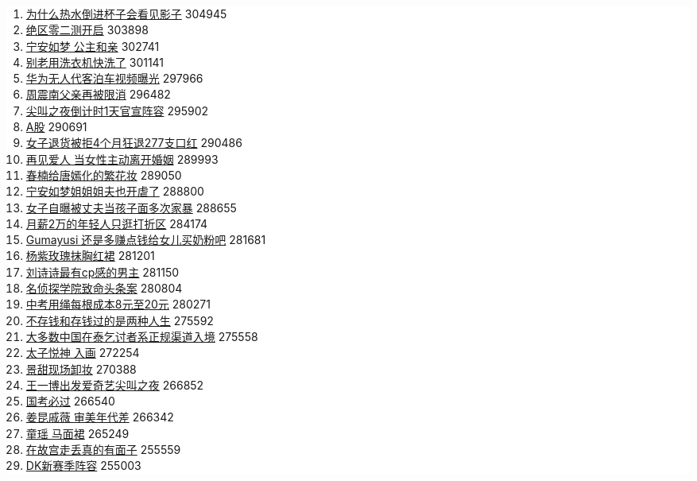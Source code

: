 1. [为什么热水倒进杯子会看见影子](https://s.weibo.com/weibo?q=%E4%B8%BA%E4%BB%80%E4%B9%88%E7%83%AD%E6%B0%B4%E5%80%92%E8%BF%9B%E6%9D%AF%E5%AD%90%E4%BC%9A%E7%9C%8B%E8%A7%81%E5%BD%B1%E5%AD%90&t=31&band_rank=31&Refer=top) 304945
1. [绝区零二测开启](https://s.weibo.com/weibo?q=%23%E7%BB%9D%E5%8C%BA%E9%9B%B6%E4%BA%8C%E6%B5%8B%E5%BC%80%E5%90%AF%23&t=31&band_rank=31&Refer=top) 303898
1. [宁安如梦 公主和亲](https://s.weibo.com/weibo?q=%E5%AE%81%E5%AE%89%E5%A6%82%E6%A2%A6%20%E5%85%AC%E4%B8%BB%E5%92%8C%E4%BA%B2&t=31&band_rank=14&Refer=top) 302741
1. [别老用洗衣机快洗了](https://s.weibo.com/weibo?q=%23%E5%88%AB%E8%80%81%E7%94%A8%E6%B4%97%E8%A1%A3%E6%9C%BA%E5%BF%AB%E6%B4%97%E4%BA%86%23&t=31&band_rank=21&Refer=top) 301141
1. [华为无人代客泊车视频曝光](https://s.weibo.com/weibo?q=%23%E5%8D%8E%E4%B8%BA%E6%97%A0%E4%BA%BA%E4%BB%A3%E5%AE%A2%E6%B3%8A%E8%BD%A6%E8%A7%86%E9%A2%91%E6%9B%9D%E5%85%89%23&t=31&band_rank=19&Refer=top) 297966
1. [周震南父亲再被限消](https://s.weibo.com/weibo?q=%23%E5%91%A8%E9%9C%87%E5%8D%97%E7%88%B6%E4%BA%B2%E5%86%8D%E8%A2%AB%E9%99%90%E6%B6%88%23&t=31&band_rank=28&Refer=top) 296482
1. [尖叫之夜倒计时1天官宣阵容](https://s.weibo.com/weibo?q=%23%E5%B0%96%E5%8F%AB%E4%B9%8B%E5%A4%9C%E5%80%92%E8%AE%A1%E6%97%B61%E5%A4%A9%E5%AE%98%E5%AE%A3%E9%98%B5%E5%AE%B9%23&t=31&band_rank=30&Refer=top) 295902
1. [A股](https://s.weibo.com/weibo?q=A%E8%82%A1&t=31&band_rank=20&Refer=top) 290691
1. [女子退货被拒4个月狂退277支口红](https://s.weibo.com/weibo?q=%23%E5%A5%B3%E5%AD%90%E9%80%80%E8%B4%A7%E8%A2%AB%E6%8B%924%E4%B8%AA%E6%9C%88%E7%8B%82%E9%80%80277%E6%94%AF%E5%8F%A3%E7%BA%A2%23&t=31&band_rank=31&Refer=top) 290486
1. [再见爱人 当女性主动离开婚姻](https://s.weibo.com/weibo?q=%E5%86%8D%E8%A7%81%E7%88%B1%E4%BA%BA%20%E5%BD%93%E5%A5%B3%E6%80%A7%E4%B8%BB%E5%8A%A8%E7%A6%BB%E5%BC%80%E5%A9%9A%E5%A7%BB&t=31&band_rank=33&Refer=top) 289993
1. [春楠给唐嫣化的繁花妆](https://s.weibo.com/weibo?q=%23%E6%98%A5%E6%A5%A0%E7%BB%99%E5%94%90%E5%AB%A3%E5%8C%96%E7%9A%84%E7%B9%81%E8%8A%B1%E5%A6%86%23&t=31&band_rank=43&Refer=top) 289050
1. [宁安如梦姐姐姐夫也开虐了](https://s.weibo.com/weibo?q=%E5%AE%81%E5%AE%89%E5%A6%82%E6%A2%A6%E5%A7%90%E5%A7%90%E5%A7%90%E5%A4%AB%E4%B9%9F%E5%BC%80%E8%99%90%E4%BA%86&t=31&band_rank=29&Refer=top) 288800
1. [女子自曝被丈夫当孩子面多次家暴](https://s.weibo.com/weibo?q=%23%E5%A5%B3%E5%AD%90%E8%87%AA%E6%9B%9D%E8%A2%AB%E4%B8%88%E5%A4%AB%E5%BD%93%E5%AD%A9%E5%AD%90%E9%9D%A2%E5%A4%9A%E6%AC%A1%E5%AE%B6%E6%9A%B4%23&t=31&band_rank=37&Refer=top) 288655
1. [月薪2万的年轻人只逛打折区](https://s.weibo.com/weibo?q=%23%E6%9C%88%E8%96%AA2%E4%B8%87%E7%9A%84%E5%B9%B4%E8%BD%BB%E4%BA%BA%E5%8F%AA%E9%80%9B%E6%89%93%E6%8A%98%E5%8C%BA%23&t=31&band_rank=23&Refer=top) 284174
1. [Gumayusi 还是多赚点钱给女儿买奶粉吧](https://s.weibo.com/weibo?q=Gumayusi%20%E8%BF%98%E6%98%AF%E5%A4%9A%E8%B5%9A%E7%82%B9%E9%92%B1%E7%BB%99%E5%A5%B3%E5%84%BF%E4%B9%B0%E5%A5%B6%E7%B2%89%E5%90%A7&t=31&band_rank=31&Refer=top) 281681
1. [杨紫玫瑰抹胸红裙](https://s.weibo.com/weibo?q=%23%E6%9D%A8%E7%B4%AB%E7%8E%AB%E7%91%B0%E6%8A%B9%E8%83%B8%E7%BA%A2%E8%A3%99%23&t=31&band_rank=21&Refer=top) 281201
1. [刘诗诗最有cp感的男主](https://s.weibo.com/weibo?q=%23%E5%88%98%E8%AF%97%E8%AF%97%E6%9C%80%E6%9C%89cp%E6%84%9F%E7%9A%84%E7%94%B7%E4%B8%BB%23&t=31&band_rank=26&Refer=top) 281150
1. [名侦探学院致命头条案](https://s.weibo.com/weibo?q=%E5%90%8D%E4%BE%A6%E6%8E%A2%E5%AD%A6%E9%99%A2%E8%87%B4%E5%91%BD%E5%A4%B4%E6%9D%A1%E6%A1%88&t=31&band_rank=46&Refer=top) 280804
1. [中考用绳每根成本8元至20元](https://s.weibo.com/weibo?q=%23%E4%B8%AD%E8%80%83%E7%94%A8%E7%BB%B3%E6%AF%8F%E6%A0%B9%E6%88%90%E6%9C%AC8%E5%85%83%E8%87%B320%E5%85%83%23&t=31&band_rank=32&Refer=top) 280271
1. [不存钱和存钱过的是两种人生](https://s.weibo.com/weibo?q=%23%E4%B8%8D%E5%AD%98%E9%92%B1%E5%92%8C%E5%AD%98%E9%92%B1%E8%BF%87%E7%9A%84%E6%98%AF%E4%B8%A4%E7%A7%8D%E4%BA%BA%E7%94%9F%23&t=31&band_rank=23&Refer=top) 275592
1. [大多数中国在泰乞讨者系正规渠道入境](https://s.weibo.com/weibo?q=%23%E5%A4%A7%E5%A4%9A%E6%95%B0%E4%B8%AD%E5%9B%BD%E5%9C%A8%E6%B3%B0%E4%B9%9E%E8%AE%A8%E8%80%85%E7%B3%BB%E6%AD%A3%E8%A7%84%E6%B8%A0%E9%81%93%E5%85%A5%E5%A2%83%23&t=31&band_rank=34&Refer=top) 275558
1. [太子悦神 入画](https://s.weibo.com/weibo?q=%E5%A4%AA%E5%AD%90%E6%82%A6%E7%A5%9E%20%E5%85%A5%E7%94%BB&t=31&band_rank=22&Refer=top) 272254
1. [景甜现场卸妆](https://s.weibo.com/weibo?q=%23%E6%99%AF%E7%94%9C%E7%8E%B0%E5%9C%BA%E5%8D%B8%E5%A6%86%23&t=31&band_rank=29&Refer=top) 270388
1. [王一博出发爱奇艺尖叫之夜](https://s.weibo.com/weibo?q=%23%E7%8E%8B%E4%B8%80%E5%8D%9A%E5%87%BA%E5%8F%91%E7%88%B1%E5%A5%87%E8%89%BA%E5%B0%96%E5%8F%AB%E4%B9%8B%E5%A4%9C%23&t=31&band_rank=35&Refer=top) 266852
1. [国考必过](https://s.weibo.com/weibo?q=%E5%9B%BD%E8%80%83%E5%BF%85%E8%BF%87&t=31&band_rank=33&Refer=top) 266540
1. [姜昆戚薇 审美年代差](https://s.weibo.com/weibo?q=%E5%A7%9C%E6%98%86%E6%88%9A%E8%96%87%20%E5%AE%A1%E7%BE%8E%E5%B9%B4%E4%BB%A3%E5%B7%AE&t=31&band_rank=27&Refer=top) 266342
1. [童瑶 马面裙](https://s.weibo.com/weibo?q=%E7%AB%A5%E7%91%B6%20%E9%A9%AC%E9%9D%A2%E8%A3%99&t=31&band_rank=21&Refer=top) 265249
1. [在故宫走丢真的有面子](https://s.weibo.com/weibo?q=%E5%9C%A8%E6%95%85%E5%AE%AB%E8%B5%B0%E4%B8%A2%E7%9C%9F%E7%9A%84%E6%9C%89%E9%9D%A2%E5%AD%90&t=31&band_rank=24&Refer=top) 255559
1. [DK新赛季阵容](https://s.weibo.com/weibo?q=DK%E6%96%B0%E8%B5%9B%E5%AD%A3%E9%98%B5%E5%AE%B9&t=31&band_rank=14&Refer=top) 255003